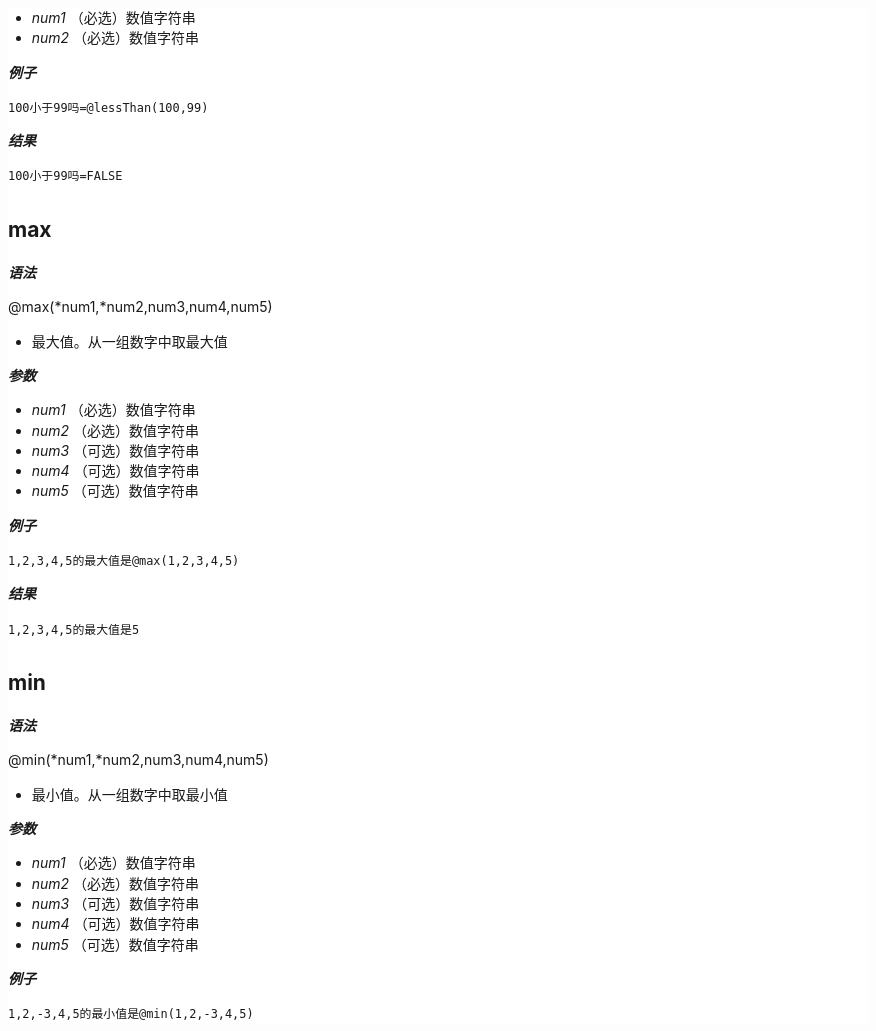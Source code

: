   * _num1_ （必选）数值字符串
  * _num2_ （必选）数值字符串

**_例子_**
    
    
    100小于99吗=@lessThan(100,99)
    

**_结果_**
    
    
    100小于99吗=FALSE
    

## max

**_语法_**

@max(*num1,*num2,num3,num4,num5)

  * 最大值。从一组数字中取最大值

**_参数_**

  * _num1_ （必选）数值字符串
  * _num2_ （必选）数值字符串
  * _num3_ （可选）数值字符串
  * _num4_ （可选）数值字符串
  * _num5_ （可选）数值字符串

**_例子_**
    
    
    1,2,3,4,5的最大值是@max(1,2,3,4,5)
    

**_结果_**
    
    
    1,2,3,4,5的最大值是5
    

## min

**_语法_**

@min(*num1,*num2,num3,num4,num5)

  * 最小值。从一组数字中取最小值

**_参数_**

  * _num1_ （必选）数值字符串
  * _num2_ （必选）数值字符串
  * _num3_ （可选）数值字符串
  * _num4_ （可选）数值字符串
  * _num5_ （可选）数值字符串

**_例子_**
    
    
    1,2,-3,4,5的最小值是@min(1,2,-3,4,5)
    